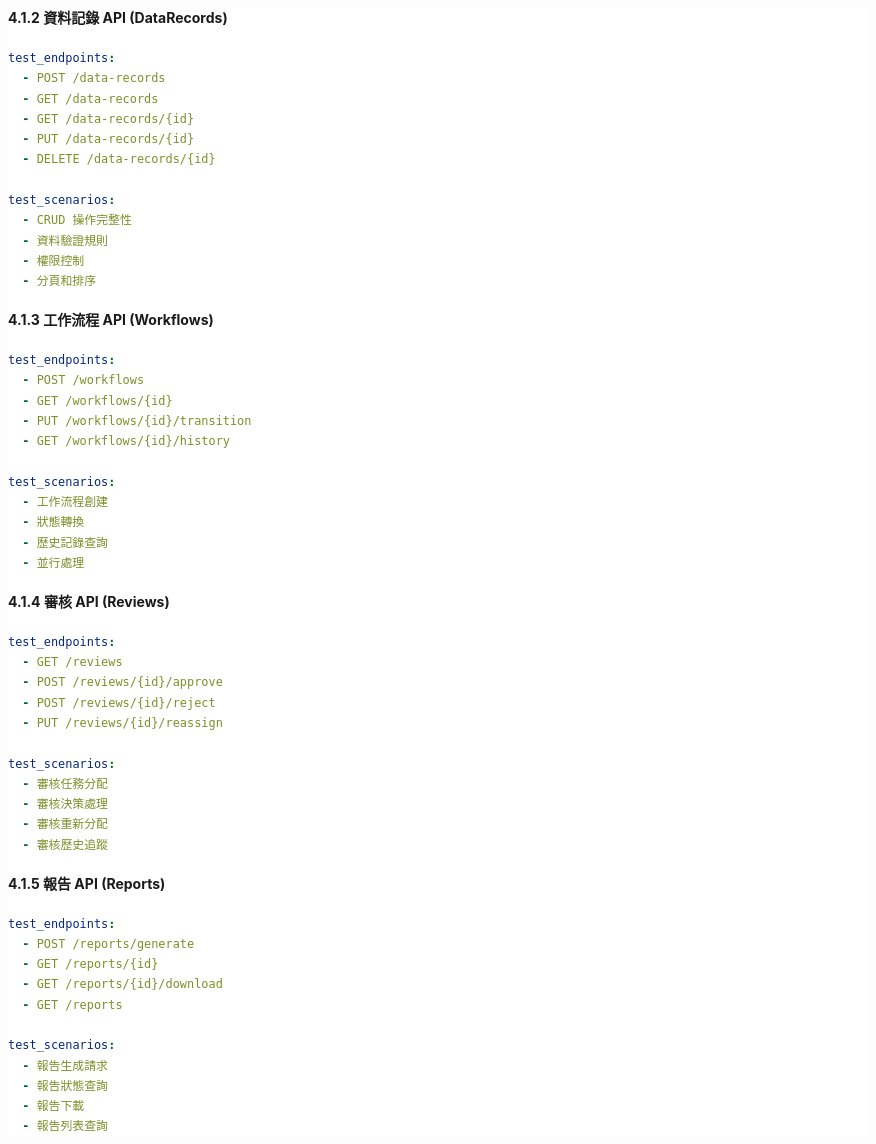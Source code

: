 #### 4.1.2 資料記錄 API (DataRecords)
```yaml
test_endpoints:
  - POST /data-records
  - GET /data-records
  - GET /data-records/{id}
  - PUT /data-records/{id}
  - DELETE /data-records/{id}

test_scenarios:
  - CRUD 操作完整性
  - 資料驗證規則
  - 權限控制
  - 分頁和排序
```

#### 4.1.3 工作流程 API (Workflows)
```yaml
test_endpoints:
  - POST /workflows
  - GET /workflows/{id}
  - PUT /workflows/{id}/transition
  - GET /workflows/{id}/history

test_scenarios:
  - 工作流程創建
  - 狀態轉換
  - 歷史記錄查詢
  - 並行處理
```

#### 4.1.4 審核 API (Reviews)
```yaml
test_endpoints:
  - GET /reviews
  - POST /reviews/{id}/approve
  - POST /reviews/{id}/reject
  - PUT /reviews/{id}/reassign

test_scenarios:
  - 審核任務分配
  - 審核決策處理
  - 審核重新分配
  - 審核歷史追蹤
```

#### 4.1.5 報告 API (Reports)
```yaml
test_endpoints:
  - POST /reports/generate
  - GET /reports/{id}
  - GET /reports/{id}/download
  - GET /reports

test_scenarios:
  - 報告生成請求
  - 報告狀態查詢
  - 報告下載
  - 報告列表查詢
```
